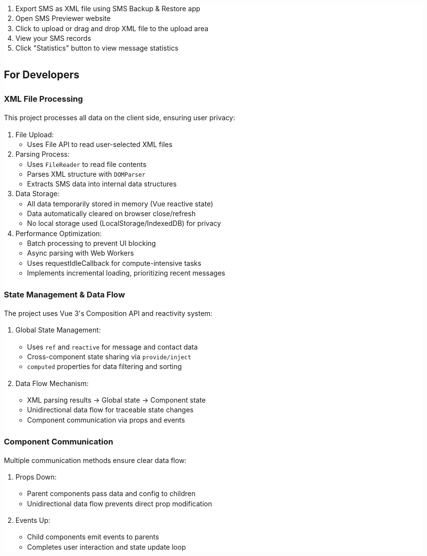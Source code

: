 1. Export SMS as XML file using SMS Backup & Restore app
2. Open SMS Previewer website
3. Click to upload or drag and drop XML file to the upload area
4. View your SMS records
5. Click "Statistics" button to view message statistics

## For Developers

### XML File Processing

This project processes all data on the client side, ensuring user privacy:

1. File Upload:
   - Uses File API to read user-selected XML files
2. Parsing Process:
   - Uses `FileReader` to read file contents
   - Parses XML structure with `DOMParser`
   - Extracts SMS data into internal data structures
3. Data Storage:
   - All data temporarily stored in memory (Vue reactive state)
   - Data automatically cleared on browser close/refresh
   - No local storage used (LocalStorage/IndexedDB) for privacy
4. Performance Optimization:
   - Batch processing to prevent UI blocking
   - Async parsing with Web Workers
   - Uses requestIdleCallback for compute-intensive tasks
   - Implements incremental loading, prioritizing recent messages

### State Management & Data Flow

The project uses Vue 3's Composition API and reactivity system:

1. Global State Management:
   - Uses `ref` and `reactive` for message and contact data
   - Cross-component state sharing via `provide/inject`
   - `computed` properties for data filtering and sorting

2. Data Flow Mechanism:
   - XML parsing results → Global state → Component state
   - Unidirectional data flow for traceable state changes
   - Component communication via props and events

### Component Communication

Multiple communication methods ensure clear data flow:

1. Props Down:
   - Parent components pass data and config to children
   - Unidirectional data flow prevents direct prop modification

2. Events Up:
   - Child components emit events to parents
   - Completes user interaction and state update loop
